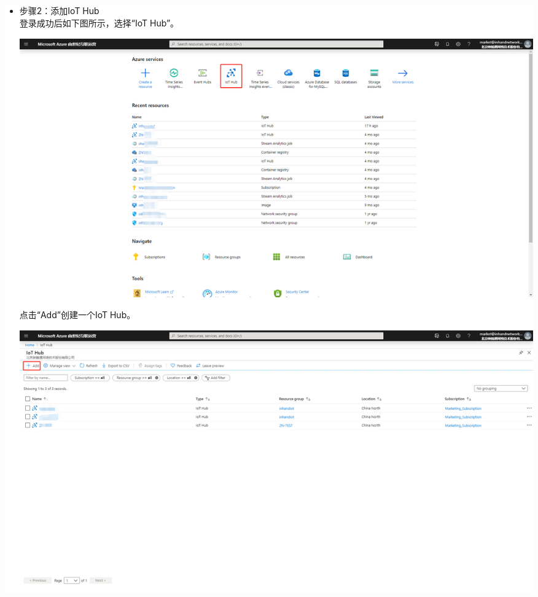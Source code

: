 - 步骤2：添加IoT Hub  
登录成功后如下图所示，选择“IoT Hub”。  

  ![](images/2020-04-01-11-20-56.png)  

  点击“Add”创建一个IoT Hub。  

  ![](images/2020-04-01-11-22-39.png)  

